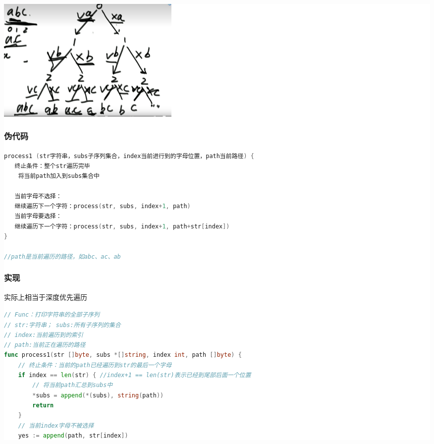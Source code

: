 <img src="pic/%E5%8A%A8%E6%80%81%E8%A7%84%E5%88%92%E4%B8%80_%E8%AF%BE%E5%A0%82%E7%AC%94%E8%AE%B0.assets/image-20220719151031488.png" alt="image-20220719151031488" style="zoom:33%;" />

### 伪代码

```go
process1 (str字符串，subs子序列集合，index当前进行到的字母位置，path当前路径) {
   终止条件：整个str遍历完毕
   	将当前path加入到subs集合中
   	
   当前字母不选择：
   继续遍历下一个字符：process(str, subs, index+1, path)
   当前字母要选择：
   继续遍历下一个字符：process(str, subs, index+1, path+str[index])
}

//path是当前遍历的路径，如abc、ac、ab
```

### 实现

实际上相当于深度优先遍历

```go
// Func：打印字符串的全部子序列
// str:字符串； subs:所有子序列的集合
// index:当前遍历到的索引
// path:当前正在遍历的路径
func process1(str []byte, subs *[]string, index int, path []byte) {
	// 终止条件：当前的path已经遍历到str的最后一个字母
	if index == len(str) { //index+1 == len(str)表示已经到尾部后面一个位置
		// 将当前path汇总到subs中
		*subs = append(*(subs), string(path))
		return
	}
	// 当前index字母不被选择
	yes := append(path, str[index])
```